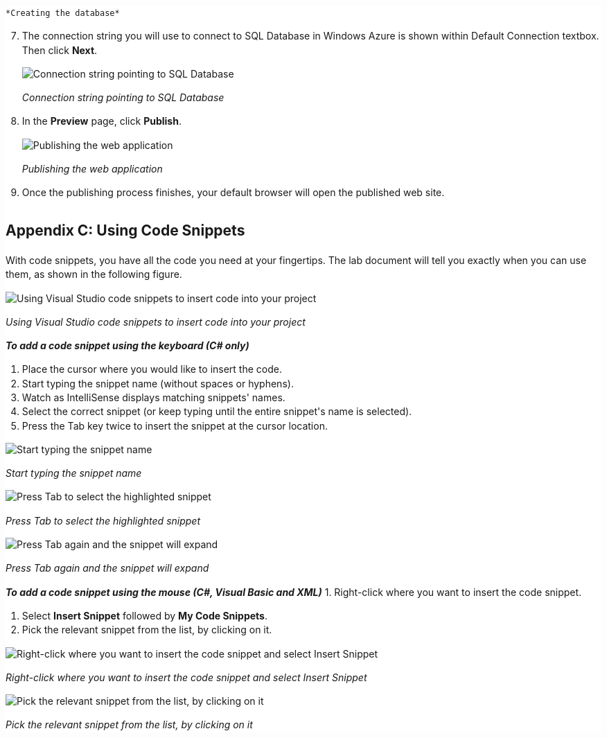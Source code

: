     *Creating the database*
7. The connection string you will use to connect to SQL Database in Windows Azure is shown within Default Connection textbox. Then click **Next**.

    ![Connection string pointing to SQL Database](aspnet-mvc-4-custom-action-filters/_static/image35.png "Connection string pointing to SQL Database")

    *Connection string pointing to SQL Database*
8. In the **Preview** page, click **Publish**.

    ![Publishing the web application](aspnet-mvc-4-custom-action-filters/_static/image36.png "Publishing the web application")

    *Publishing the web application*
9. Once the publishing process finishes, your default browser will open the published web site.

<a id="AppendixC"></a>

<a id="Appendix_C_Using_Code_Snippets"></a>
## Appendix C: Using Code Snippets

With code snippets, you have all the code you need at your fingertips. The lab document will tell you exactly when you can use them, as shown in the following figure.

![Using Visual Studio code snippets to insert code into your project](aspnet-mvc-4-custom-action-filters/_static/image37.png "Using Visual Studio code snippets to insert code into your project")

*Using Visual Studio code snippets to insert code into your project*

***To add a code snippet using the keyboard (C# only)***

1. Place the cursor where you would like to insert the code.
2. Start typing the snippet name (without spaces or hyphens).
3. Watch as IntelliSense displays matching snippets' names.
4. Select the correct snippet (or keep typing until the entire snippet's name is selected).
5. Press the Tab key twice to insert the snippet at the cursor location.

![Start typing the snippet name](aspnet-mvc-4-custom-action-filters/_static/image38.png "Start typing the snippet name")

*Start typing the snippet name*

![Press Tab to select the highlighted snippet](aspnet-mvc-4-custom-action-filters/_static/image39.png "Press Tab to select the highlighted snippet")

*Press Tab to select the highlighted snippet*

![Press Tab again and the snippet will expand](aspnet-mvc-4-custom-action-filters/_static/image40.png "Press Tab again and the snippet will expand")

*Press Tab again and the snippet will expand*

***To add a code snippet using the mouse (C#, Visual Basic and XML)*** 1. Right-click where you want to insert the code snippet.

1. Select **Insert Snippet** followed by **My Code Snippets**.
2. Pick the relevant snippet from the list, by clicking on it.

![Right-click where you want to insert the code snippet and select Insert Snippet](aspnet-mvc-4-custom-action-filters/_static/image41.png "Right-click where you want to insert the code snippet and select Insert Snippet")

*Right-click where you want to insert the code snippet and select Insert Snippet*

![Pick the relevant snippet from the list, by clicking on it](aspnet-mvc-4-custom-action-filters/_static/image42.png "Pick the relevant snippet from the list, by clicking on it")

*Pick the relevant snippet from the list, by clicking on it*